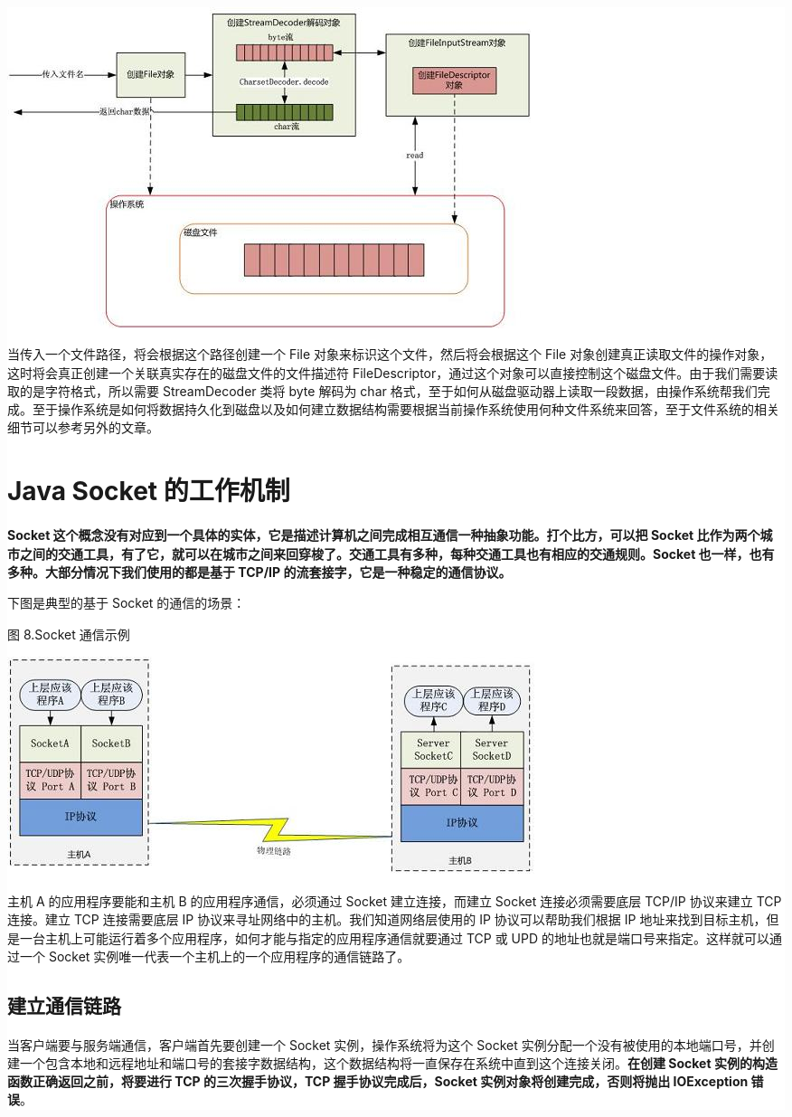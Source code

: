 ![图 7. 从磁盘读取文件](./images/readfromdisk.jpg)

当传入一个文件路径，将会根据这个路径创建一个 File 对象来标识这个文件，然后将会根据这个 File 对象创建真正读取文件的操作对象，这时将会真正创建一个关联真实存在的磁盘文件的文件描述符 FileDescriptor，通过这个对象可以直接控制这个磁盘文件。由于我们需要读取的是字符格式，所以需要 StreamDecoder 类将 byte 解码为 char 格式，至于如何从磁盘驱动器上读取一段数据，由操作系统帮我们完成。至于操作系统是如何将数据持久化到磁盘以及如何建立数据结构需要根据当前操作系统使用何种文件系统来回答，至于文件系统的相关细节可以参考另外的文章。

# Java Socket 的工作机制
**Socket 这个概念没有对应到一个具体的实体，它是描述计算机之间完成相互通信一种抽象功能。打个比方，可以把 Socket 比作为两个城市之间的交通工具，有了它，就可以在城市之间来回穿梭了。交通工具有多种，每种交通工具也有相应的交通规则。Socket 也一样，也有多种。大部分情况下我们使用的都是基于 TCP/IP 的流套接字，它是一种稳定的通信协议。**

下图是典型的基于 Socket 的通信的场景：

图 8.Socket 通信示例

![图 8.Socket 通信示例](./images/socket.jpg)

主机 A 的应用程序要能和主机 B 的应用程序通信，必须通过 Socket 建立连接，而建立 Socket 连接必须需要底层 TCP/IP 协议来建立 TCP 连接。建立 TCP 连接需要底层 IP 协议来寻址网络中的主机。我们知道网络层使用的 IP 协议可以帮助我们根据 IP 地址来找到目标主机，但是一台主机上可能运行着多个应用程序，如何才能与指定的应用程序通信就要通过 TCP 或 UPD 的地址也就是端口号来指定。这样就可以通过一个 Socket 实例唯一代表一个主机上的一个应用程序的通信链路了。

## 建立通信链路
当客户端要与服务端通信，客户端首先要创建一个 Socket 实例，操作系统将为这个 Socket 实例分配一个没有被使用的本地端口号，并创建一个包含本地和远程地址和端口号的套接字数据结构，这个数据结构将一直保存在系统中直到这个连接关闭。**在创建 Socket 实例的构造函数正确返回之前，将要进行 TCP 的三次握手协议，TCP 握手协议完成后，Socket 实例对象将创建完成，否则将抛出 IOException 错误**。
